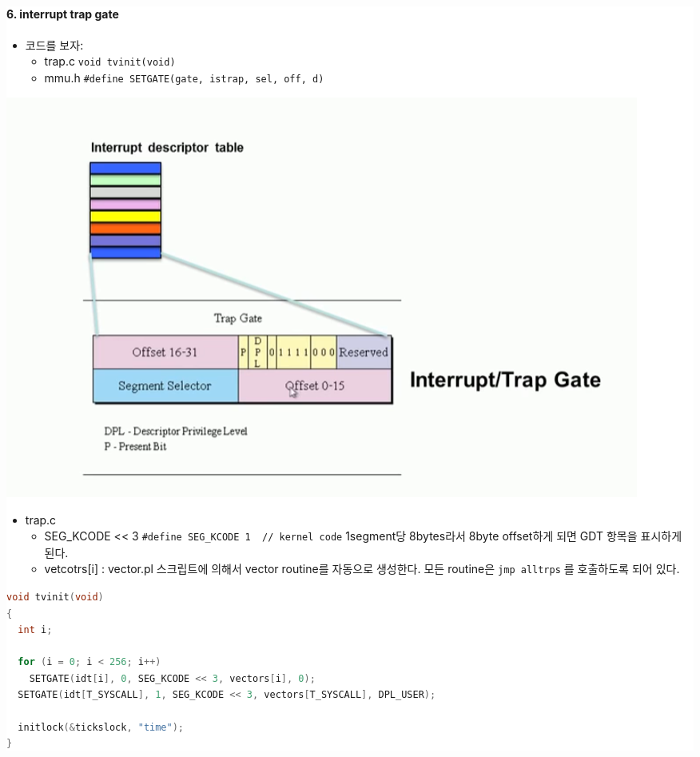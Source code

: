 

#### 6. interrupt trap gate

* 코드를 보자: 
  * trap.c  `void tvinit(void)`
  * mmu.h `#define SETGATE(gate, istrap, sel, off, d) `

![image-20220117232521063](img/image-20220117232521063.png)

* trap.c
  * SEG_KCODE << 3  `#define SEG_KCODE 1  // kernel code`  1segment당 8bytes라서 8byte offset하게 되면 GDT 항목을 표시하게 된다. 
  * vetcotrs[i]  : vector.pl 스크립트에 의해서  vector routine를 자동으로 생성한다. 모든 routine은 `jmp alltrps` 를 호출하도록 되어 있다.

```c
void tvinit(void)
{
  int i;

  for (i = 0; i < 256; i++)
    SETGATE(idt[i], 0, SEG_KCODE << 3, vectors[i], 0);
  SETGATE(idt[T_SYSCALL], 1, SEG_KCODE << 3, vectors[T_SYSCALL], DPL_USER);

  initlock(&tickslock, "time");
}
```
